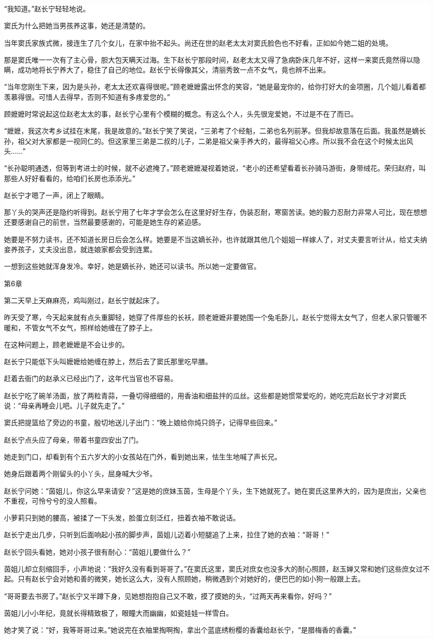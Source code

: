 “我知道。”赵长宁轻轻地说。

窦氏为什么把她当男孩养这事，她还是清楚的。

当年窦氏家族式微，接连生了几个女儿，在家中抬不起头。尚还在世的赵老太太对窦氏脸色也不好看，正如如今她二姐的处境。

那是窦氏唯一一次有了主心骨，胆大包天瞒天过海。生下赵长宁那段时间，赵老太太又得了急病卧床几年不好，这样一来窦氏竟然得以隐瞒，成功地将长宁养大了，稳住了自己的地位。赵长宁长得像其父，清丽秀致一点不女气，竟也辨不出来。

“当年您刚生下来，因为是头孙，老太太还欢喜得很呢。”顾老嬷嬷露出怀念的笑容，“她是最宠你的，给你打好大的金项圈，几个姐儿看着都羡慕得很。可惜人去得早，否则不知道有多疼爱您的。”

顾嬷嬷时常说起这位赵老太太的事，赵长宁心里有个模糊的概念。有这么个人，头先很宠爱她，不过是不在了而已。

“嬷嬷，我这次考乡试挂在末尾，我是故意的。”赵长宁笑了笑说，“三弟考了个经魁，二弟也名列前茅。但我却故意落在后面。我虽然是嫡长孙，祖父对大家都是一视同仁的。但这家里三弟是二叔的儿子，二弟是祖父亲手养大的，最得祖父心疼。所以我不会在这个时候太出风头……”

“长孙聪明通透，但等到考进士的时候，就不必遮掩了。”顾老嬷嬷凝视着她说，“老小的还希望看着长孙骑马游街，身带绒花。荣归赵府，叫那些人好好看看的，给咱们长房也添添光。”

赵长宁才嗯了一声，闭上了眼睛。

那丫头的哭声还是隐约听得到。赵长宁用了七年才学会怎么在这里好好生存，伪装忍耐，寒窗苦读。她的毅力忍耐力非常人可比，现在想想还要感谢自己的前世，当然最要感谢的，可能是她生存的紧迫感。

她要是不努力读书，还不知道长房日后会怎么样。她要是不当这嫡长孙，也许就跟其他几个姐姐一样嫁人了，对丈夫要言听计从，给丈夫纳妾养孩子，丈夫没出息，就连娘家都会受到连累。

一想到这些她就浑身发冷。幸好，她是嫡长孙，她还可以读书。所以她一定要做官。

第6章

第二天早上天麻麻亮，鸡叫刚过，赵长宁就起床了。

昨天受了寒，今天起来就有点头重脚轻，她穿了件厚些的长袄，顾老嬷嬷非要她围一个兔毛卧儿，赵长宁觉得太女气了，但老人家只管暖不暖和，不管女气不女气，照样给她缠在了脖子上。

在这种问题上，顾老嬷嬷是不会让步的。

赵长宁只能低下头叫嬷嬷给她缠在脖上，然后去了窦氏那里吃早膳。

赶着去衙门的赵承义已经出门了，这年代当官也不容易。

赵长宁吃了碗羊汤面，放了两粒青蒜，一叠切得细细的，用香油和细盐拌的瓜丝。这些都是她惯常爱吃的，她吃完后赵长宁才对窦氏说：“母亲再睡会儿吧。儿子就先走了。”

窦氏把提篮给了旁边的书童，殷切地送儿子出门：“晚上娘给你炖只鸽子，记得早些回来。”

赵长宁点头应了母亲，带着书童四安出了门。

她走到门口，却看到有个五六岁大的小女孩站在门外，看到她出来，怯生生地喊了声长兄。

她身后跟着两个刚留头的小丫头，屈身喊大少爷。

赵长宁问她：“茵姐儿，你这么早来请安？”这是她的庶妹玉茵，生母是个丫头，生下她就死了。她在窦氏这里养大的，因为是庶出，父亲也不重视，可怜兮兮的没人照看。

小萝莉只到她的腰高，被揉了一下头发，脸蛋立刻泛红，扭着衣袖不敢说话。

赵长宁走出几步，只听到后面响起小孩的脚步声，茵姐儿迈着小短腿追了上来，拉住了她的衣袖：“哥哥！”

赵长宁回头看她，她对小孩子很有耐心：“茵姐儿要做什么？”

茵姐儿却立刻缩回手，小声地说：“我好久没有看到哥哥了。”在窦氏这里，窦氏对庶女也没多大的耐心照顾，赵玉婵又常和她们这些庶女过不起。只有赵长宁会对她和善的微笑，她长这么大，没有人照顾她，稍微遇到个对她好的，便巴巴的如小狗一般跟上去。

“哥哥要去书房了。”赵长宁又半蹲下身，见她想抱抱自己又不敢，摸了摸她的头，“过两天再来看你，好吗？”

茵姐儿小小年纪，竟就长得精致极了，眼瞳大而幽幽，如瓷娃娃一样雪白。

她才笑了说：“好，我等哥哥过来。”她说完在衣袖里掏啊掏，拿出个蓝底绣粉樱的香囊给赵长宁，“是腊梅香的香囊。”
